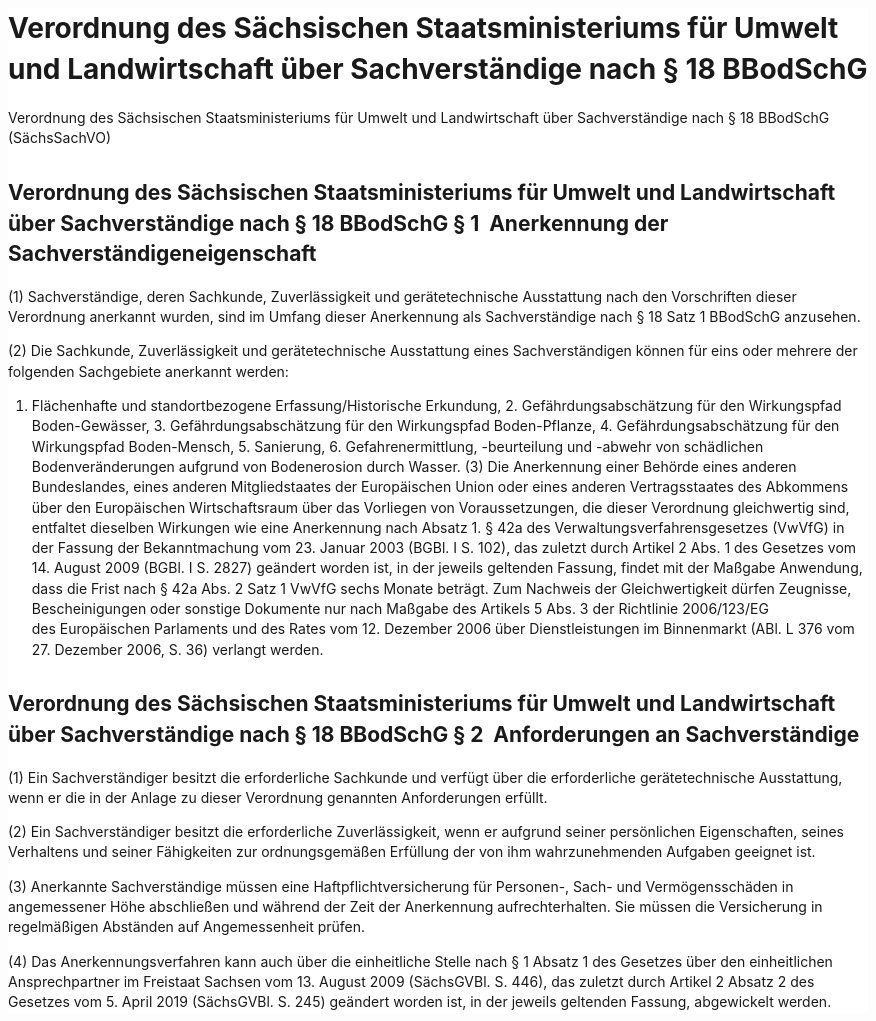 # Verordnung des Sächsischen Staatsministeriums für Umwelt und Landwirtschaft über Sachverständige nach § 18 BBodSchG

Verordnung des Sächsischen Staatsministeriums für Umwelt und Landwirtschaft über Sachverständige nach § 18 BBodSchG (SächsSachVO)

## Verordnung des Sächsischen Staatsministeriums für Umwelt und Landwirtschaft über Sachverständige nach § 18 BBodSchG § 1  Anerkennung der Sachverständigeneigenschaft

(1) Sachverständige, deren Sachkunde, Zuverlässigkeit und gerätetechnische Ausstattung nach den Vorschriften dieser Verordnung anerkannt wurden, sind im Umfang dieser Anerkennung als Sachverständige nach § 18 Satz 1              BBodSchG anzusehen.

(2) Die Sachkunde, Zuverlässigkeit und gerätetechnische Ausstattung eines Sachverständigen können für eins oder mehrere der folgenden Sachgebiete anerkannt werden:

1. Flächenhafte und standortbezogene Erfassung/Historische Erkundung, 2. Gefährdungsabschätzung für den Wirkungspfad Boden-Gewässer, 3. Gefährdungsabschätzung für den Wirkungspfad Boden-Pflanze, 4. Gefährdungsabschätzung für den Wirkungspfad Boden-Mensch, 5. Sanierung, 6. Gefahrenermittlung, -beurteilung und -abwehr von schädlichen Bodenveränderungen aufgrund von Bodenerosion durch Wasser. (3) Die Anerkennung einer Behörde eines anderen Bundeslandes, eines anderen Mitgliedstaates der Europäischen Union oder eines anderen Vertragsstaates des Abkommens über den Europäischen Wirtschaftsraum über das Vorliegen von Voraussetzungen, die dieser Verordnung gleichwertig sind, entfaltet dieselben Wirkungen wie eine Anerkennung nach Absatz 1. § 42a des Verwaltungsverfahrensgesetzes (VwVfG) in der Fassung der Bekanntmachung vom 23. Januar 2003 (BGBl. I S. 102), das zuletzt durch Artikel 2 Abs. 1 des Gesetzes vom 14. August 2009 (BGBl. I S. 2827) geändert worden ist, in der jeweils geltenden Fassung, findet mit der Maßgabe Anwendung, dass die Frist nach § 42a Abs. 2 Satz 1 VwVfG sechs Monate beträgt. Zum Nachweis der Gleichwertigkeit dürfen Zeugnisse, Bescheinigungen oder sonstige Dokumente nur nach Maßgabe des Artikels 5 Abs. 3 der Richtlinie 2006/123/EG des Europäischen Parlaments und des Rates vom 12. Dezember 2006 über Dienstleistungen im Binnenmarkt (ABl. L 376 vom 27. Dezember 2006, S. 36) verlangt werden.


## Verordnung des Sächsischen Staatsministeriums für Umwelt und Landwirtschaft über Sachverständige nach § 18 BBodSchG § 2  Anforderungen an Sachverständige

(1) Ein Sachverständiger besitzt die erforderliche Sachkunde und verfügt über die erforderliche gerätetechnische Ausstattung, wenn er die in der Anlage zu dieser Verordnung genannten Anforderungen erfüllt.

(2) Ein Sachverständiger besitzt die erforderliche Zuverlässigkeit, wenn er aufgrund seiner persönlichen Eigenschaften, seines Verhaltens und seiner Fähigkeiten zur ordnungsgemäßen Erfüllung der von ihm wahrzunehmenden Aufgaben geeignet ist.

(3) Anerkannte Sachverständige müssen eine Haftpflichtversicherung für Personen-, Sach- und Vermögensschäden in angemessener Höhe abschließen und während der Zeit der Anerkennung aufrechterhalten. Sie müssen die Versicherung in regelmäßigen Abständen auf Angemessenheit prüfen.

(4) Das Anerkennungsverfahren kann auch über die einheitliche Stelle nach § 1 Absatz 1 des Gesetzes über den einheitlichen Ansprechpartner im Freistaat Sachsen vom 13. August 2009 (SächsGVBl. S. 446), das zuletzt durch Artikel 2 Absatz 2 des Gesetzes vom 5. April 2019 (SächsGVBl. S. 245) geändert worden ist, in der jeweils geltenden Fassung, abgewickelt werden.
